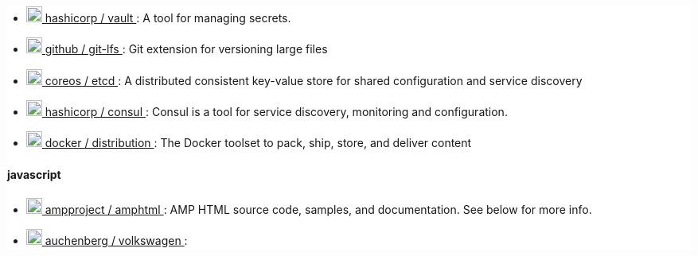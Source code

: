 * <img src='https://avatars0.githubusercontent.com/u/592032?v=3&s=40' height='20' width='20'>[
      hashicorp
      /
      vault
](https://github.com/hashicorp/vault): 
      A tool for managing secrets.
    
* <img src='https://avatars3.githubusercontent.com/u/21?v=3&s=40' height='20' width='20'>[
      github
      /
      git-lfs
](https://github.com/github/git-lfs): 
      Git extension for versioning large files
    
* <img src='https://avatars1.githubusercontent.com/u/4479947?v=3&s=40' height='20' width='20'>[
      coreos
      /
      etcd
](https://github.com/coreos/etcd): 
      A distributed consistent key-value store for shared configuration and service discovery
    
* <img src='https://avatars0.githubusercontent.com/u/592032?v=3&s=40' height='20' width='20'>[
      hashicorp
      /
      consul
](https://github.com/hashicorp/consul): 
      Consul is a tool for service discovery, monitoring and configuration.
    
* <img src='https://avatars3.githubusercontent.com/u/120601?v=3&s=40' height='20' width='20'>[
      docker
      /
      distribution
](https://github.com/docker/distribution): 
      The Docker toolset to pack, ship, store, and deliver content
    

#### javascript
* <img src='https://avatars1.githubusercontent.com/u/89679?v=3&s=40' height='20' width='20'>[
      ampproject
      /
      amphtml
](https://github.com/ampproject/amphtml): 
      AMP HTML source code, samples, and documentation. See below for more info.
    
* <img src='https://avatars1.githubusercontent.com/u/10602?v=3&s=40' height='20' width='20'>[
      auchenberg
      /
      volkswagen
](https://github.com/auchenberg/volkswagen): 
      